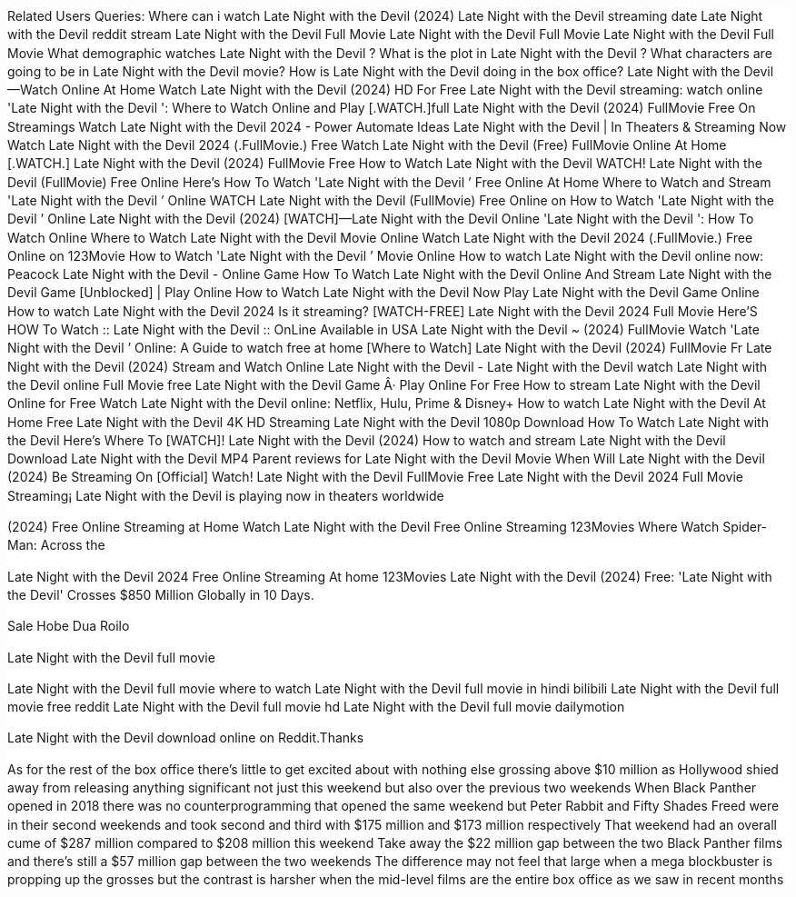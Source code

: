 Related Users Queries: Where can i watch Late Night with the Devil (2024) Late Night with the Devil streaming date Late Night with the Devil reddit stream Late Night with the Devil Full Movie Late Night with the Devil Full Movie Late Night with the Devil Full Movie What demographic watches Late Night with the Devil ? What is the plot in Late Night with the Devil ? What characters are going to be in Late Night with the Devil movie? How is Late Night with the Devil doing in the box office? Late Night with the Devil —Watch Online At Home Watch Late Night with the Devil (2024) HD For Free Late Night with the Devil streaming: watch online 'Late Night with the Devil ': Where to Watch Online and Play [.WATCH.]full Late Night with the Devil (2024) FullMovie Free On Streamings Watch Late Night with the Devil 2024 - Power Automate Ideas Late Night with the Devil | In Theaters & Streaming Now Watch Late Night with the Devil 2024 (.FullMovie.) Free Watch Late Night with the Devil (Free) FullMovie Online At Home [.WATCH.] Late Night with the Devil (2024) FullMovie Free How to Watch Late Night with the Devil WATCH! Late Night with the Devil (FullMovie) Free Online Here’s How To Watch 'Late Night with the Devil ’ Free Online At Home Where to Watch and Stream 'Late Night with the Devil ’ Online WATCH Late Night with the Devil (FullMovie) Free Online on How to Watch 'Late Night with the Devil ’ Online Late Night with the Devil (2024) [WATCH]—Late Night with the Devil Online 'Late Night with the Devil ': How To Watch Online Where to Watch Late Night with the Devil Movie Online Watch Late Night with the Devil 2024 (.FullMovie.) Free Online on 123Movie How to Watch 'Late Night with the Devil ’ Movie Online How to watch Late Night with the Devil online now: Peacock Late Night with the Devil - Online Game How To Watch Late Night with the Devil Online And Stream Late Night with the Devil Game [Unblocked] | Play Online How to Watch Late Night with the Devil Now Play Late Night with the Devil Game Online How to watch Late Night with the Devil 2024 Is it streaming? [WATCH-FREE] Late Night with the Devil 2024 Full Movie Here’S HOW To Watch :: Late Night with the Devil :: OnLine Available in USA Late Night with the Devil ~ (2024) FullMovie Watch 'Late Night with the Devil ’ Online: A Guide to watch free at home [Where to Watch] Late Night with the Devil (2024) FullMovie Fr Late Night with the Devil (2024) Stream and Watch Online Late Night with the Devil - Late Night with the Devil watch Late Night with the Devil online Full Movie free Late Night with the Devil Game Â· Play Online For Free How to stream Late Night with the Devil Online for Free Watch Late Night with the Devil online: Netflix, Hulu, Prime & Disney+ How to watch Late Night with the Devil At Home Free Late Night with the Devil 4K HD Streaming Late Night with the Devil 1080p Download How To Watch Late Night with the Devil Here’s Where To [WATCH]! Late Night with the Devil (2024) How to watch and stream Late Night with the Devil Download Late Night with the Devil MP4 Parent reviews for Late Night with the Devil Movie When Will Late Night with the Devil (2024) Be Streaming On [Official] Watch! Late Night with the Devil FullMovie Free Late Night with the Devil 2024 Full Movie Streaming¡ Late Night with the Devil is playing now in theaters worldwide

(2024) Free Online Streaming at Home Watch Late Night with the Devil Free Online Streaming 123Movies Where Watch Spider-Man: Across the

Late Night with the Devil 2024 Free Online Streaming At home 123Movies Late Night with the Devil (2024) Free: 'Late Night with the Devil' Crosses $850 Million Globally in 10 Days.

Sale Hobe Dua Roilo

Late Night with the Devil full movie

Late Night with the Devil full movie where to watch Late Night with the Devil full movie in hindi bilibili Late Night with the Devil full movie free reddit Late Night with the Devil full movie hd Late Night with the Devil full movie dailymotion

Late Night with the Devil download online on Reddit.Thanks

As for the rest of the box office there’s little to get excited about with nothing else grossing above $10 million as Hollywood shied away from releasing anything significant not just this weekend but also over the previous two weekends When Black Panther opened in 2018 there was no counterprogramming that opened the same weekend but Peter Rabbit and Fifty Shades Freed were in their second weekends and took second and third with $175 million and $173 million respectively That weekend had an overall cume of $287 million compared to $208 million this weekend Take away the $22 million gap between the two Black Panther films and there’s still a $57 million gap between the two weekends The difference may not feel that large when a mega blockbuster is propping up the grosses but the contrast is harsher when the mid-level films are the entire box office as we saw in recent months
